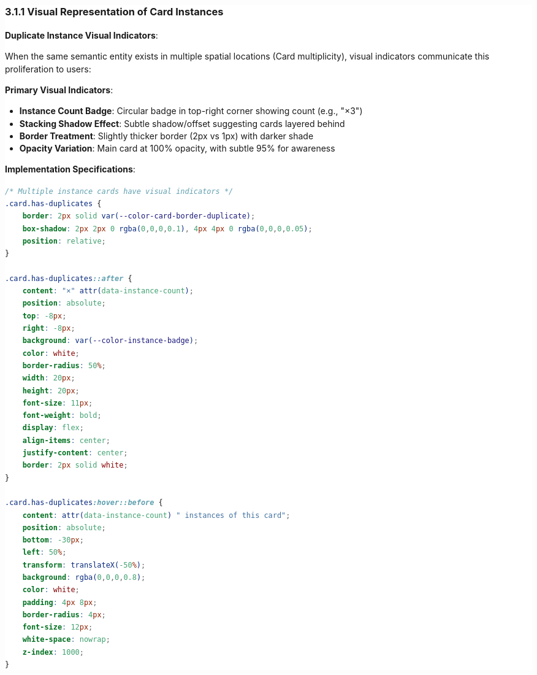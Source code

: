 ### 3.1.1 Visual Representation of Card Instances

**Duplicate Instance Visual Indicators**:

When the same semantic entity exists in multiple spatial locations (Card multiplicity), visual indicators communicate this proliferation to users:

**Primary Visual Indicators**:
- **Instance Count Badge**: Circular badge in top-right corner showing count (e.g., "×3")
- **Stacking Shadow Effect**: Subtle shadow/offset suggesting cards layered behind
- **Border Treatment**: Slightly thicker border (2px vs 1px) with darker shade
- **Opacity Variation**: Main card at 100% opacity, with subtle 95% for awareness

**Implementation Specifications**:
```css
/* Multiple instance cards have visual indicators */
.card.has-duplicates {
    border: 2px solid var(--color-card-border-duplicate);
    box-shadow: 2px 2px 0 rgba(0,0,0,0.1), 4px 4px 0 rgba(0,0,0,0.05);
    position: relative;
}

.card.has-duplicates::after {
    content: "×" attr(data-instance-count);
    position: absolute;
    top: -8px;
    right: -8px;
    background: var(--color-instance-badge);
    color: white;
    border-radius: 50%;
    width: 20px;
    height: 20px;
    font-size: 11px;
    font-weight: bold;
    display: flex;
    align-items: center;
    justify-content: center;
    border: 2px solid white;
}

.card.has-duplicates:hover::before {
    content: attr(data-instance-count) " instances of this card";
    position: absolute;
    bottom: -30px;
    left: 50%;
    transform: translateX(-50%);
    background: rgba(0,0,0,0.8);
    color: white;
    padding: 4px 8px;
    border-radius: 4px;
    font-size: 12px;
    white-space: nowrap;
    z-index: 1000;
}
```
